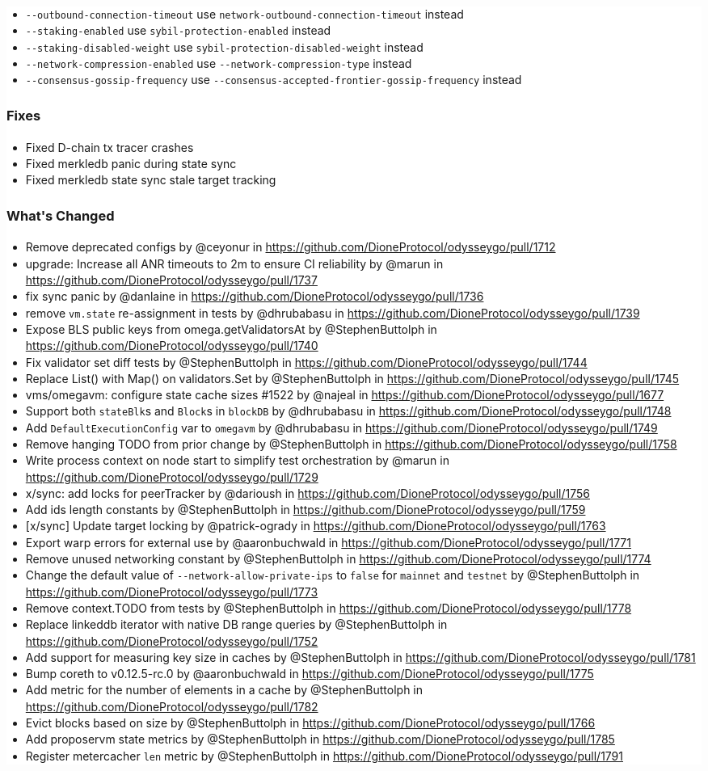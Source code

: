   - `--outbound-connection-timeout` use `network-outbound-connection-timeout` instead
  - `--staking-enabled` use `sybil-protection-enabled` instead
  - `--staking-disabled-weight` use `sybil-protection-disabled-weight` instead
  - `--network-compression-enabled` use `--network-compression-type` instead
  - `--consensus-gossip-frequency` use `--consensus-accepted-frontier-gossip-frequency` instead

### Fixes

- Fixed D-chain tx tracer crashes
- Fixed merkledb panic during state sync
- Fixed merkledb state sync stale target tracking

### What's Changed

- Remove deprecated configs by @ceyonur in https://github.com/DioneProtocol/odysseygo/pull/1712
- upgrade: Increase all ANR timeouts to 2m to ensure CI reliability by @marun in https://github.com/DioneProtocol/odysseygo/pull/1737
- fix sync panic by @danlaine in https://github.com/DioneProtocol/odysseygo/pull/1736
- remove `vm.state` re-assignment in tests by @dhrubabasu in https://github.com/DioneProtocol/odysseygo/pull/1739
- Expose BLS public keys from omega.getValidatorsAt by @StephenButtolph in https://github.com/DioneProtocol/odysseygo/pull/1740
- Fix validator set diff tests by @StephenButtolph in https://github.com/DioneProtocol/odysseygo/pull/1744
- Replace List() with Map() on validators.Set by @StephenButtolph in https://github.com/DioneProtocol/odysseygo/pull/1745
- vms/omegavm: configure state cache sizes #1522 by @najeal in https://github.com/DioneProtocol/odysseygo/pull/1677
- Support both `stateBlk`s and `Block`s in `blockDB` by @dhrubabasu in https://github.com/DioneProtocol/odysseygo/pull/1748
- Add `DefaultExecutionConfig` var to `omegavm` by @dhrubabasu in https://github.com/DioneProtocol/odysseygo/pull/1749
- Remove hanging TODO from prior change by @StephenButtolph in https://github.com/DioneProtocol/odysseygo/pull/1758
- Write process context on node start to simplify test orchestration by @marun in https://github.com/DioneProtocol/odysseygo/pull/1729
- x/sync: add locks for peerTracker by @darioush in https://github.com/DioneProtocol/odysseygo/pull/1756
- Add ids length constants by @StephenButtolph in https://github.com/DioneProtocol/odysseygo/pull/1759
- [x/sync] Update target locking by @patrick-ogrady in https://github.com/DioneProtocol/odysseygo/pull/1763
- Export warp errors for external use by @aaronbuchwald in https://github.com/DioneProtocol/odysseygo/pull/1771
- Remove unused networking constant by @StephenButtolph in https://github.com/DioneProtocol/odysseygo/pull/1774
- Change the default value of `--network-allow-private-ips` to `false` for `mainnet` and `testnet` by @StephenButtolph in https://github.com/DioneProtocol/odysseygo/pull/1773
- Remove context.TODO from tests by @StephenButtolph in https://github.com/DioneProtocol/odysseygo/pull/1778
- Replace linkeddb iterator with native DB range queries by @StephenButtolph in https://github.com/DioneProtocol/odysseygo/pull/1752
- Add support for measuring key size in caches by @StephenButtolph in https://github.com/DioneProtocol/odysseygo/pull/1781
- Bump coreth to v0.12.5-rc.0 by @aaronbuchwald in https://github.com/DioneProtocol/odysseygo/pull/1775
- Add metric for the number of elements in a cache by @StephenButtolph in https://github.com/DioneProtocol/odysseygo/pull/1782
- Evict blocks based on size by @StephenButtolph in https://github.com/DioneProtocol/odysseygo/pull/1766
- Add proposervm state metrics by @StephenButtolph in https://github.com/DioneProtocol/odysseygo/pull/1785
- Register metercacher `len` metric by @StephenButtolph in https://github.com/DioneProtocol/odysseygo/pull/1791